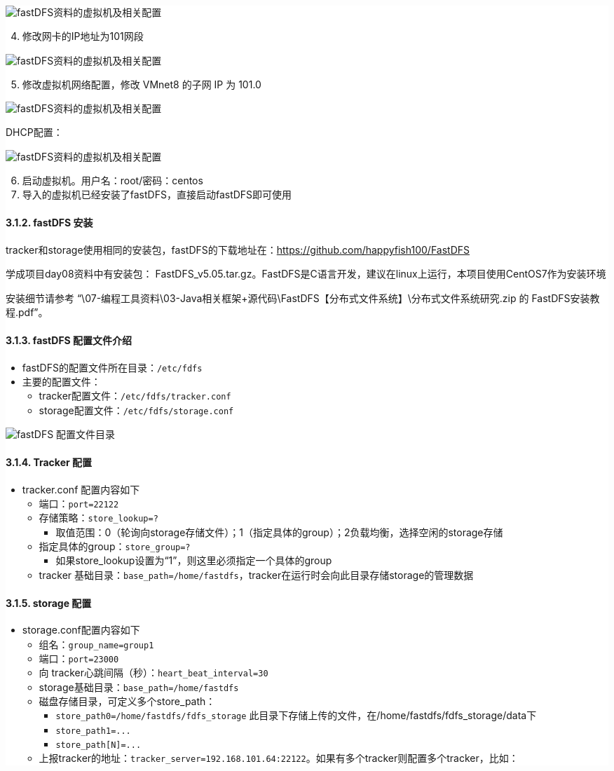 ![fastDFS资料的虚拟机及相关配置](images/20190802190843154_23694.png)

4. 修改网卡的IP地址为101网段

![fastDFS资料的虚拟机及相关配置](images/20190802191029986_20259.png)

5. 修改虚拟机网络配置，修改 VMnet8 的子网 IP 为 101.0

![fastDFS资料的虚拟机及相关配置](images/20190802191044576_1683.png)

DHCP配置：

![fastDFS资料的虚拟机及相关配置](images/20190802191059044_3942.png)

6. 启动虚拟机。用户名：root/密码：centos
7. 导入的虚拟机已经安装了fastDFS，直接启动fastDFS即可使用

#### 3.1.2. fastDFS 安装

tracker和storage使用相同的安装包，fastDFS的下载地址在：https://github.com/happyfish100/FastDFS

学成项目day08资料中有安装包： FastDFS_v5.05.tar.gz。FastDFS是C语言开发，建议在linux上运行，本项目使用CentOS7作为安装环境

安装细节请参考 “\07-编程工具资料\03-Java相关框架+源代码\FastDFS【分布式文件系统】\分布式文件系统研究.zip 的 FastDFS安装教程.pdf”。

#### 3.1.3. fastDFS 配置文件介绍

- fastDFS的配置文件所在目录：`/etc/fdfs`
- 主要的配置文件：
    - tracker配置文件：`/etc/fdfs/tracker.conf`
    - storage配置文件：`/etc/fdfs/storage.conf`

![fastDFS 配置文件目录](images/20190802192644685_4471.png)

#### 3.1.4. Tracker 配置

- tracker.conf 配置内容如下
    - 端口：`port=22122`
    - 存储策略：`store_lookup=?`
        - 取值范围：0（轮询向storage存储文件）；1（指定具体的group）；2负载均衡，选择空闲的storage存储
    - 指定具体的group：`store_group=?`
        - 如果store_lookup设置为“1”，则这里必须指定一个具体的group
    - tracker 基础目录：`base_path=/home/fastdfs`，tracker在运行时会向此目录存储storage的管理数据

#### 3.1.5. storage 配置

- storage.conf配置内容如下
    - 组名：`group_name=group1`
    - 端口：`port=23000`
    - 向 tracker心跳间隔（秒）：`heart_beat_interval=30`
    - storage基础目录：`base_path=/home/fastdfs`
    - 磁盘存储目录，可定义多个store_path：
        - `store_path0=/home/fastdfs/fdfs_storage` 此目录下存储上传的文件，在/home/fastdfs/fdfs_storage/data下
        - `store_path1=...`
        - `store_path[N]=...`
    - 上报tracker的地址：`tracker_server=192.168.101.64:22122`。如果有多个tracker则配置多个tracker，比如：
